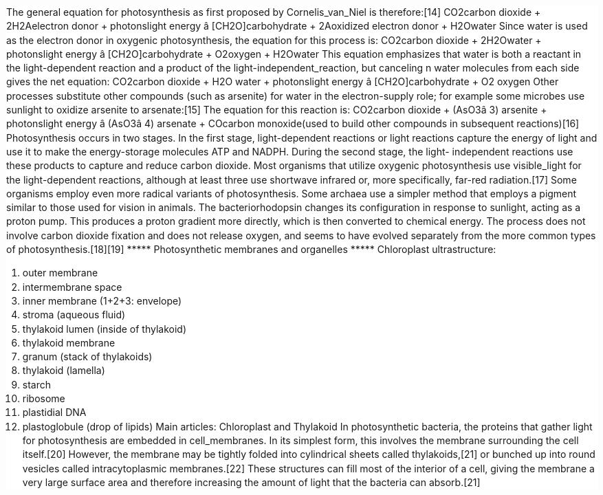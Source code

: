 The general equation for photosynthesis as first proposed by Cornelis_van_Niel
is therefore:[14]
      CO2carbon
      dioxide + 2H2Aelectron donor + photonslight energy â [CH2O]carbohydrate
      + 2Aoxidized
      electron
      donor + H2Owater
Since water is used as the electron donor in oxygenic photosynthesis, the
equation for this process is:
      CO2carbon
      dioxide + 2H2Owater + photonslight energy â [CH2O]carbohydrate +
      O2oxygen + H2Owater
This equation emphasizes that water is both a reactant in the light-dependent
reaction and a product of the light-independent_reaction, but canceling n water
molecules from each side gives the net equation:
      CO2carbon
      dioxide + H2O water  + photonslight energy â [CH2O]carbohydrate + O2
      oxygen
Other processes substitute other compounds (such as arsenite) for water in the
electron-supply role; for example some microbes use sunlight to oxidize
arsenite to arsenate:[15] The equation for this reaction is:
      CO2carbon
      dioxide + (AsO3â
      3)
      arsenite + photonslight energy â (AsO3â
      4)
      arsenate + COcarbon
      monoxide(used to build other compounds in subsequent reactions)[16]
Photosynthesis occurs in two stages. In the first stage, light-dependent
reactions or light reactions capture the energy of light and use it to make the
energy-storage molecules ATP and NADPH. During the second stage, the light-
independent reactions use these products to capture and reduce carbon dioxide.
Most organisms that utilize oxygenic photosynthesis use visible_light for the
light-dependent reactions, although at least three use shortwave infrared or,
more specifically, far-red radiation.[17]
Some organisms employ even more radical variants of photosynthesis. Some
archaea use a simpler method that employs a pigment similar to those used for
vision in animals. The bacteriorhodopsin changes its configuration in response
to sunlight, acting as a proton pump. This produces a proton gradient more
directly, which is then converted to chemical energy. The process does not
involve carbon dioxide fixation and does not release oxygen, and seems to have
evolved separately from the more common types of photosynthesis.[18][19]
***** Photosynthetic membranes and organelles *****
Chloroplast ultrastructure:
1. outer membrane
2. intermembrane space
3. inner membrane (1+2+3: envelope)
4. stroma (aqueous fluid)
5. thylakoid lumen (inside of thylakoid)
6. thylakoid membrane
7. granum (stack of thylakoids)
8. thylakoid (lamella)
9. starch
10. ribosome
11. plastidial DNA
12. plastoglobule (drop of lipids)
Main articles: Chloroplast and Thylakoid
In photosynthetic bacteria, the proteins that gather light for photosynthesis
are embedded in cell_membranes. In its simplest form, this involves the
membrane surrounding the cell itself.[20] However, the membrane may be tightly
folded into cylindrical sheets called thylakoids,[21] or bunched up into round
vesicles called intracytoplasmic membranes.[22] These structures can fill most
of the interior of a cell, giving the membrane a very large surface area and
therefore increasing the amount of light that the bacteria can absorb.[21]